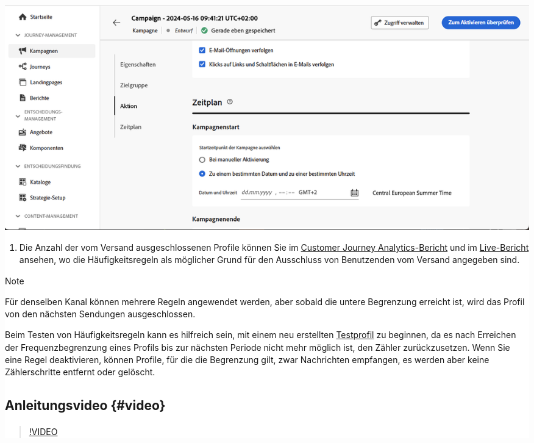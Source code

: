    ![](assets/rule-set-schedule-campaign.png)

1. Die Anzahl der vom Versand ausgeschlossenen Profile können Sie im [Customer Journey Analytics-Bericht](../reports/report-gs-cja.md) und im [Live-Bericht](../reports/live-report.md) ansehen, wo die Häufigkeitsregeln als möglicher Grund für den Ausschluss von Benutzenden vom Versand angegeben sind.

>[!NOTE]
>
>Für denselben Kanal können mehrere Regeln angewendet werden, aber sobald die untere Begrenzung erreicht ist, wird das Profil von den nächsten Sendungen ausgeschlossen.

Beim Testen von Häufigkeitsregeln kann es hilfreich sein, mit einem neu erstellten [Testprofil](../audience/creating-test-profiles.md) zu beginnen, da es nach Erreichen der Frequenzbegrenzung eines Profils bis zur nächsten Periode nicht mehr möglich ist, den Zähler zurückzusetzen. Wenn Sie eine Regel deaktivieren, können Profile, für die die Begrenzung gilt, zwar Nachrichten empfangen, es werden aber keine Zählerschritte entfernt oder gelöscht.





## Anleitungsvideo {#video}

>[!VIDEO](https://video.tv.adobe.com/v/3444735?quality=12&captions=ger)
